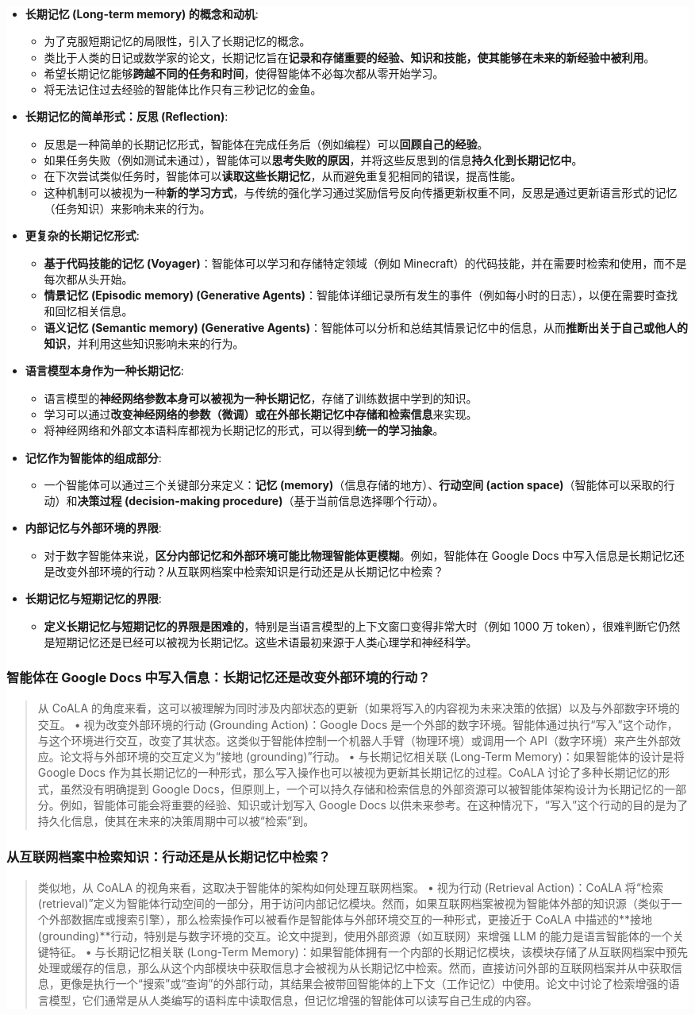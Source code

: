 *   **长期记忆 (Long-term memory) 的概念和动机**:
    *   为了克服短期记忆的局限性，引入了长期记忆的概念。
    *   类比于人类的日记或数学家的论文，长期记忆旨在**记录和存储重要的经验、知识和技能，使其能够在未来的新经验中被利用**。
    *   希望长期记忆能够**跨越不同的任务和时间**，使得智能体不必每次都从零开始学习。
    *   将无法记住过去经验的智能体比作只有三秒记忆的金鱼。

*   **长期记忆的简单形式：反思 (Reflection)**:
    *   反思是一种简单的长期记忆形式，智能体在完成任务后（例如编程）可以**回顾自己的经验**。
    *   如果任务失败（例如测试未通过），智能体可以**思考失败的原因**，并将这些反思到的信息**持久化到长期记忆中**。
    *   在下次尝试类似任务时，智能体可以**读取这些长期记忆**，从而避免重复犯相同的错误，提高性能。
    *   这种机制可以被视为一种**新的学习方式**，与传统的强化学习通过奖励信号反向传播更新权重不同，反思是通过更新语言形式的记忆（任务知识）来影响未来的行为。

*   **更复杂的长期记忆形式**:
    *   **基于代码技能的记忆 (Voyager)**：智能体可以学习和存储特定领域（例如 Minecraft）的代码技能，并在需要时检索和使用，而不是每次都从头开始。
    *   **情景记忆 (Episodic memory) (Generative Agents)**：智能体详细记录所有发生的事件（例如每小时的日志），以便在需要时查找和回忆相关信息。
    *   **语义记忆 (Semantic memory) (Generative Agents)**：智能体可以分析和总结其情景记忆中的信息，从而**推断出关于自己或他人的知识**，并利用这些知识影响未来的行为。

*   **语言模型本身作为一种长期记忆**:
    *   语言模型的**神经网络参数本身可以被视为一种长期记忆**，存储了训练数据中学到的知识。
    *   学习可以通过**改变神经网络的参数（微调）**或**在外部长期记忆中存储和检索信息**来实现。
    *   将神经网络和外部文本语料库都视为长期记忆的形式，可以得到**统一的学习抽象**。

*   **记忆作为智能体的组成部分**:
    *   一个智能体可以通过三个关键部分来定义：**记忆 (memory)**（信息存储的地方）、**行动空间 (action space)**（智能体可以采取的行动）和**决策过程 (decision-making procedure)**（基于当前信息选择哪个行动）。

*   **内部记忆与外部环境的界限**:
    *   对于数字智能体来说，**区分内部记忆和外部环境可能比物理智能体更模糊**。例如，智能体在 Google Docs 中写入信息是长期记忆还是改变外部环境的行动？从互联网档案中检索知识是行动还是从长期记忆中检索？

*   **长期记忆与短期记忆的界限**:
    *   **定义长期记忆与短期记忆的界限是困难的**，特别是当语言模型的上下文窗口变得非常大时（例如 1000 万 token），很难判断它仍然是短期记忆还是已经可以被视为长期记忆。这些术语最初来源于人类心理学和神经科学。

### 智能体在 Google Docs 中写入信息：长期记忆还是改变外部环境的行动？
> 从 CoALA 的角度来看，这可以被理解为同时涉及内部状态的更新（如果将写入的内容视为未来决策的依据）以及与外部数字环境的交互。
•
视为改变外部环境的行动 (Grounding Action)：Google Docs 是一个外部的数字环境。智能体通过执行“写入”这个动作，与这个环境进行交互，改变了其状态。这类似于智能体控制一个机器人手臂（物理环境）或调用一个 API（数字环境）来产生外部效应。论文将与外部环境的交互定义为“接地 (grounding)”行动。
•
与长期记忆相关联 (Long-Term Memory)：如果智能体的设计是将 Google Docs 作为其长期记忆的一种形式，那么写入操作也可以被视为更新其长期记忆的过程。CoALA 讨论了多种长期记忆的形式，虽然没有明确提到 Google Docs，但原则上，一个可以持久存储和检索信息的外部资源可以被智能体架构设计为长期记忆的一部分。例如，智能体可能会将重要的经验、知识或计划写入 Google Docs 以供未来参考。在这种情况下，“写入”这个行动的目的是为了持久化信息，使其在未来的决策周期中可以被“检索”到。

### 从互联网档案中检索知识：行动还是从长期记忆中检索？
> 类似地，从 CoALA 的视角来看，这取决于智能体的架构如何处理互联网档案。
•
视为行动 (Retrieval Action)：CoALA 将“检索 (retrieval)”定义为智能体行动空间的一部分，用于访问内部记忆模块。然而，如果互联网档案被视为智能体外部的知识源（类似于一个外部数据库或搜索引擎），那么检索操作可以被看作是智能体与外部环境交互的一种形式，更接近于 CoALA 中描述的**接地 (grounding)**行动，特别是与数字环境的交互。论文中提到，使用外部资源（如互联网）来增强 LLM 的能力是语言智能体的一个关键特征。
•
与长期记忆相关联 (Long-Term Memory)：如果智能体拥有一个内部的长期记忆模块，该模块存储了从互联网档案中预先处理或缓存的信息，那么从这个内部模块中获取信息才会被视为从长期记忆中检索。然而，直接访问外部的互联网档案并从中获取信息，更像是执行一个“搜索”或“查询”的外部行动，其结果会被带回智能体的上下文（工作记忆）中使用。论文中讨论了检索增强的语言模型，它们通常是从人类编写的语料库中读取信息，但记忆增强的智能体可以读写自己生成的内容。
